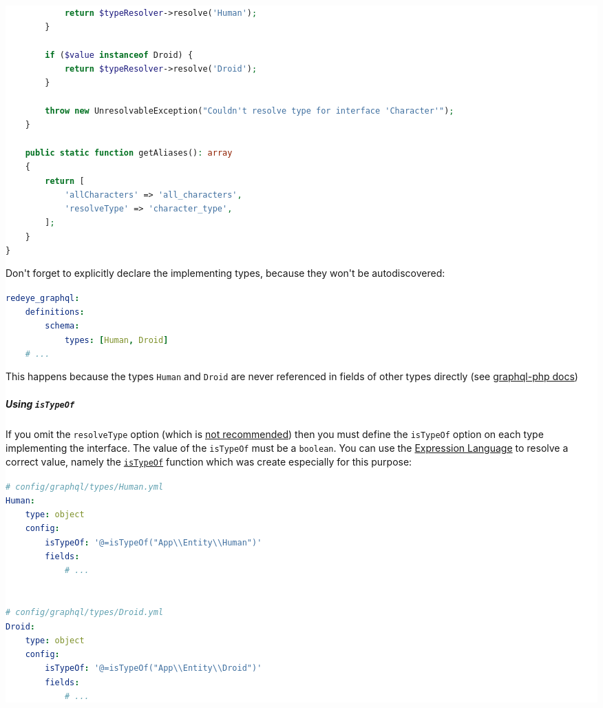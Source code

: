 ```php
            return $typeResolver->resolve('Human');
        } 
    
        if ($value instanceof Droid) {
            return $typeResolver->resolve('Droid');
        }

        throw new UnresolvableException("Couldn't resolve type for interface 'Character'");
    }

    public static function getAliases(): array
    {
        return [
            'allCharacters' => 'all_characters',
            'resolveType' => 'character_type',
        ];
    }
}
```

Don't forget to explicitly declare the implementing types, because they won't be autodiscovered:
```yaml
redeye_graphql:
    definitions:
        schema:
            types: [Human, Droid]
    # ...
```
This happens because the types `Human` and `Droid` are never referenced in fields of other types directly 
(see [graphql-php docs](http://webonyx.github.io/graphql-php/type-system/schema/#configuration-options))

##### Using `isTypeOf`

If you omit the `resolveType` option (which is [not recommended](https://webonyx.github.io/graphql-php/type-system/interfaces/#interface-role-in-data-fetching)) 
then you must define the `isTypeOf` option on each type implementing the interface. The value of the `isTypeOf` must be
a `boolean`. You can use the [Expression Language](https://github.com/redeye/GraphQLBundle/blob/master/docs/definitions/expression-language.md) 
to resolve a correct value, namely the [`isTypeOf`](https://github.com/redeye/GraphQLBundle/blob/master/docs/definitions/expression-language.md#istypeof) function which was create especially for this purpose: 

```yaml
# config/graphql/types/Human.yml
Human:
    type: object
    config:
        isTypeOf: '@=isTypeOf("App\\Entity\\Human")'
        fields:
            # ...
            

# config/graphql/types/Droid.yml
Droid:
    type: object
    config:
        isTypeOf: '@=isTypeOf("App\\Entity\\Droid")'
        fields:
            # ...
```
